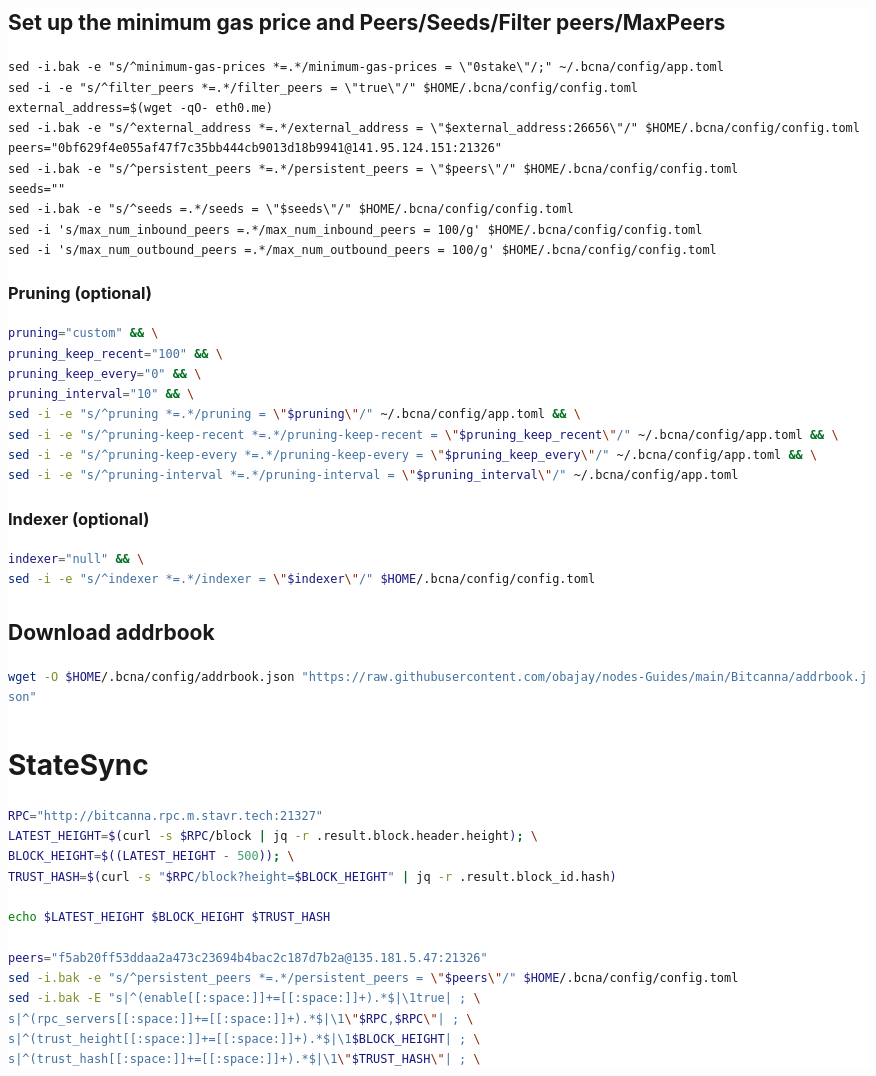## Set up the minimum gas price and Peers/Seeds/Filter peers/MaxPeers
```
sed -i.bak -e "s/^minimum-gas-prices *=.*/minimum-gas-prices = \"0stake\"/;" ~/.bcna/config/app.toml
sed -i -e "s/^filter_peers *=.*/filter_peers = \"true\"/" $HOME/.bcna/config/config.toml
external_address=$(wget -qO- eth0.me) 
sed -i.bak -e "s/^external_address *=.*/external_address = \"$external_address:26656\"/" $HOME/.bcna/config/config.toml
peers="0bf629f4e055af47f7c35bb444cb9013d18b9941@141.95.124.151:21326"
sed -i.bak -e "s/^persistent_peers *=.*/persistent_peers = \"$peers\"/" $HOME/.bcna/config/config.toml
seeds=""
sed -i.bak -e "s/^seeds =.*/seeds = \"$seeds\"/" $HOME/.bcna/config/config.toml
sed -i 's/max_num_inbound_peers =.*/max_num_inbound_peers = 100/g' $HOME/.bcna/config/config.toml
sed -i 's/max_num_outbound_peers =.*/max_num_outbound_peers = 100/g' $HOME/.bcna/config/config.toml

```
### Pruning (optional)
```bash
pruning="custom" && \
pruning_keep_recent="100" && \
pruning_keep_every="0" && \
pruning_interval="10" && \
sed -i -e "s/^pruning *=.*/pruning = \"$pruning\"/" ~/.bcna/config/app.toml && \
sed -i -e "s/^pruning-keep-recent *=.*/pruning-keep-recent = \"$pruning_keep_recent\"/" ~/.bcna/config/app.toml && \
sed -i -e "s/^pruning-keep-every *=.*/pruning-keep-every = \"$pruning_keep_every\"/" ~/.bcna/config/app.toml && \
sed -i -e "s/^pruning-interval *=.*/pruning-interval = \"$pruning_interval\"/" ~/.bcna/config/app.toml
```
### Indexer (optional) 
```bash
indexer="null" && \
sed -i -e "s/^indexer *=.*/indexer = \"$indexer\"/" $HOME/.bcna/config/config.toml
```

## Download addrbook
```bash
wget -O $HOME/.bcna/config/addrbook.json "https://raw.githubusercontent.com/obajay/nodes-Guides/main/Bitcanna/addrbook.json"
```


# StateSync
```bash
RPC="http://bitcanna.rpc.m.stavr.tech:21327"
LATEST_HEIGHT=$(curl -s $RPC/block | jq -r .result.block.header.height); \
BLOCK_HEIGHT=$((LATEST_HEIGHT - 500)); \
TRUST_HASH=$(curl -s "$RPC/block?height=$BLOCK_HEIGHT" | jq -r .result.block_id.hash)

echo $LATEST_HEIGHT $BLOCK_HEIGHT $TRUST_HASH

peers="f5ab20ff53ddaa2a473c23694b4bac2c187d7b2a@135.181.5.47:21326"
sed -i.bak -e "s/^persistent_peers *=.*/persistent_peers = \"$peers\"/" $HOME/.bcna/config/config.toml
sed -i.bak -E "s|^(enable[[:space:]]+=[[:space:]]+).*$|\1true| ; \
s|^(rpc_servers[[:space:]]+=[[:space:]]+).*$|\1\"$RPC,$RPC\"| ; \
s|^(trust_height[[:space:]]+=[[:space:]]+).*$|\1$BLOCK_HEIGHT| ; \
s|^(trust_hash[[:space:]]+=[[:space:]]+).*$|\1\"$TRUST_HASH\"| ; \
```